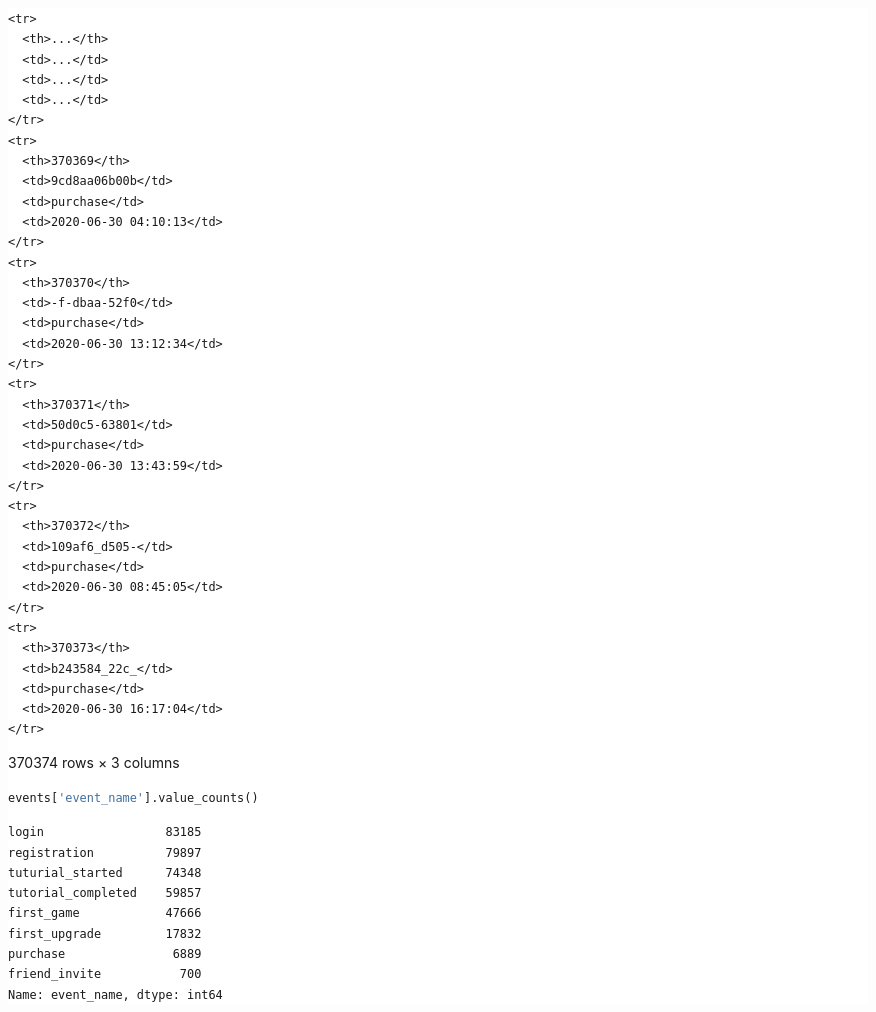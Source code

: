     <tr>
      <th>...</th>
      <td>...</td>
      <td>...</td>
      <td>...</td>
    </tr>
    <tr>
      <th>370369</th>
      <td>9cd8aa06b00b</td>
      <td>purchase</td>
      <td>2020-06-30 04:10:13</td>
    </tr>
    <tr>
      <th>370370</th>
      <td>-f-dbaa-52f0</td>
      <td>purchase</td>
      <td>2020-06-30 13:12:34</td>
    </tr>
    <tr>
      <th>370371</th>
      <td>50d0c5-63801</td>
      <td>purchase</td>
      <td>2020-06-30 13:43:59</td>
    </tr>
    <tr>
      <th>370372</th>
      <td>109af6_d505-</td>
      <td>purchase</td>
      <td>2020-06-30 08:45:05</td>
    </tr>
    <tr>
      <th>370373</th>
      <td>b243584_22c_</td>
      <td>purchase</td>
      <td>2020-06-30 16:17:04</td>
    </tr>
  </tbody>
</table>
<p>370374 rows × 3 columns</p>
</div>




```python
events['event_name'].value_counts()
```




    login                 83185
    registration          79897
    tuturial_started      74348
    tutorial_completed    59857
    first_game            47666
    first_upgrade         17832
    purchase               6889
    friend_invite           700
    Name: event_name, dtype: int64
